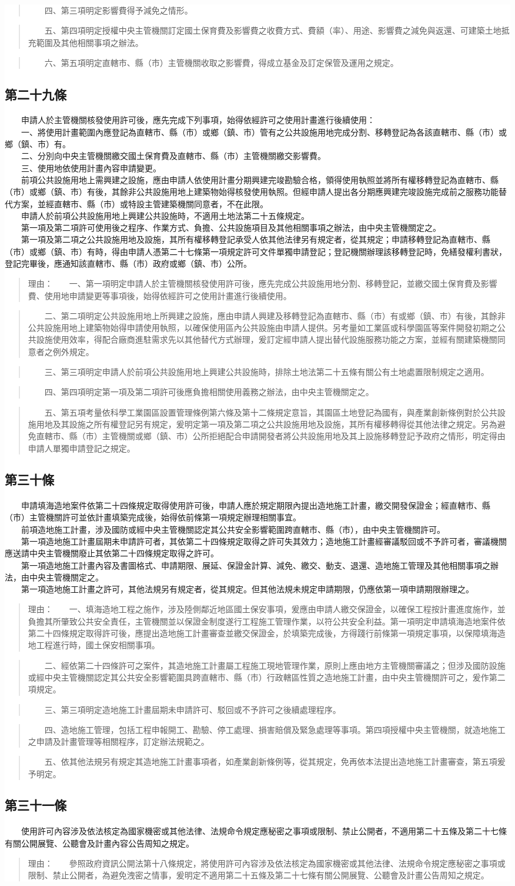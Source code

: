 > 　　四、第三項明定影響費得予減免之情形。

> 　　五、第四項明定授權中央主管機關訂定國土保育費及影響費之收費方式、費額（率）、用途、影響費之減免與返還、可建築土地抵充範圍及其他相關事項之辦法。

> 　　六、第五項明定直轄市、縣（市）主管機關收取之影響費，得成立基金及訂定保管及運用之規定。



第二十九條 
-----------
　　申請人於主管機關核發使用許可後，應先完成下列事項，始得依經許可之使用計畫進行後續使用：  
　　一、將使用計畫範圍內應登記為直轄市、縣（市）或鄉（鎮、市）管有之公共設施用地完成分割、移轉登記為各該直轄市、縣（市）或鄉（鎮、市）有。  
　　二、分別向中央主管機關繳交國土保育費及直轄市、縣（市）主管機關繳交影響費。  
　　三、使用地依使用計畫內容申請變更。  
　　前項公共設施用地上需興建之設施，應由申請人依使用計畫分期興建完竣勘驗合格，領得使用執照並將所有權移轉登記為直轄市、縣（市）或鄉（鎮、市）有後，其餘非公共設施用地上建築物始得核發使用執照。但經申請人提出各分期應興建完竣設施完成前之服務功能替代方案，並經直轄市、縣（市）或特設主管建築機關同意者，不在此限。  
　　申請人於前項公共設施用地上興建公共設施時，不適用土地法第二十五條規定。  
　　第一項及第二項許可使用後之程序、作業方式、負擔、公共設施項目及其他相關事項之辦法，由中央主管機關定之。  
　　第一項及第二項之公共設施用地及設施，其所有權移轉登記承受人依其他法律另有規定者，從其規定；申請移轉登記為直轄市、縣（市）或鄉（鎮、市）有時，得由申請人憑第二十七條第一項規定許可文件單獨申請登記；登記機關辦理該移轉登記時，免繕發權利書狀，登記完畢後，應通知該直轄市、縣（市）政府或鄉（鎮、市）公所。  
> 理由：　　一、第一項明定申請人於主管機關核發使用許可後，應先完成公共設施用地分割、移轉登記，並繳交國土保育費及影響費、使用地申請變更等事項後，始得依經許可之使用計畫進行後續使用。

> 　　二、第二項明定公共設施用地上所興建之設施，應由申請人興建及移轉登記為直轄市、縣（市）有或鄉（鎮、市）有後，其餘非公共設施用地上建築物始得申請使用執照，以確保使用區內公共設施由申請人提供。另考量如工業區或科學園區等案件開發初期之公共設施使用效率，得配合廠商進駐需求先以其他替代方式辦理，爰訂定經申請人提出替代設施服務功能之方案，並經有關建築機關同意者之例外規定。

> 　　三、第三項明定申請人於前項公共設施用地上興建公共設施時，排除土地法第二十五條有關公有土地處置限制規定之適用。

> 　　四、第四項明定第一項及第二項許可後應負擔相關使用義務之辦法，由中央主管機關定之。

> 　　五、第五項考量依科學工業園區設置管理條例第六條及第十二條規定意旨，其園區土地登記為國有，與產業創新條例對於公共設施用地及其設施之所有權登記另有規定，爰明定第一項及第二項之公共設施用地及設施，其所有權移轉得從其他法律之規定。另為避免直轄市、縣（市）主管機關或鄉（鎮、市）公所拒絕配合申請開發者將公共設施用地及其上設施移轉登記予政府之情形，明定得由申請人單獨申請登記之規定。



第三十條 
---------
　　申請填海造地案件依第二十四條規定取得使用許可後，申請人應於規定期限內提出造地施工計畫，繳交開發保證金；經直轄市、縣（市）主管機關許可並依計畫填築完成後，始得依前條第一項規定辦理相關事宜。  
　　前項造地施工計畫，涉及國防或經中央主管機關認定其公共安全影響範圍跨直轄市、縣（市），由中央主管機關許可。  
　　第一項造地施工計畫屆期未申請許可者，其依第二十四條規定取得之許可失其效力；造地施工計畫經審議駁回或不予許可者，審議機關應送請中央主管機關廢止其依第二十四條規定取得之許可。  
　　第一項造地施工計畫內容及書圖格式、申請期限、展延、保證金計算、減免、繳交、動支、退還、造地施工管理及其他相關事項之辦法，由中央主管機關定之。  
　　第一項造地施工計畫之許可，其他法規另有規定者，從其規定。但其他法規未規定申請期限，仍應依第一項申請期限辦理之。  
> 理由：　　一、填海造地工程之施作，涉及陸側鄰近地區國土保安事項，爰應由申請人繳交保證金，以確保工程按計畫進度施作，並負擔其所肇致公共安全責任，主管機關並以保證金制度遂行工程施工管理作業，以符公共安全利益。第一項明定申請填海造地案件依第二十四條規定取得許可後，應提出造地施工計畫審查並繳交保證金，於填築完成後，方得踐行前條第一項規定事項，以保障填海造地工程進行時，國土保安相關事項。

> 　　二、經依第二十四條許可之案件，其造地施工計畫屬工程施工現地管理作業，原則上應由地方主管機關審議之；但涉及國防設施或經中央主管機關認定其公共安全影響範圍具跨直轄市、縣（市）行政轄區性質之造地施工計畫，由中央主管機關許可之，爰作第二項規定。

> 　　三、第三項明定造地施工計畫屆期未申請許可、駁回或不予許可之後續處理程序。

> 　　四、造地施工管理，包括工程申報開工、勘驗、停工處理、損害賠償及緊急處理等事項。第四項授權中央主管機關，就造地施工之申請及計畫管理等相關程序，訂定辦法規範之。

> 　　五、依其他法規另有規定其造地施工計畫事項者，如產業創新條例等，從其規定，免再依本法提出造地施工計畫審查，第五項爰予明定。



第三十一條 
-----------
　　使用許可內容涉及依法核定為國家機密或其他法律、法規命令規定應秘密之事項或限制、禁止公開者，不適用第二十五條及第二十七條有關公開展覽、公聽會及計畫內容公告周知之規定。  
> 理由：　　參照政府資訊公開法第十八條規定，將使用許可內容涉及依法核定為國家機密或其他法律、法規命令規定應秘密之事項或限制、禁止公開者，為避免洩密之情事，爰明定不適用第二十五條及第二十七條有關公開展覽、公聽會及計畫公告周知之規定。
